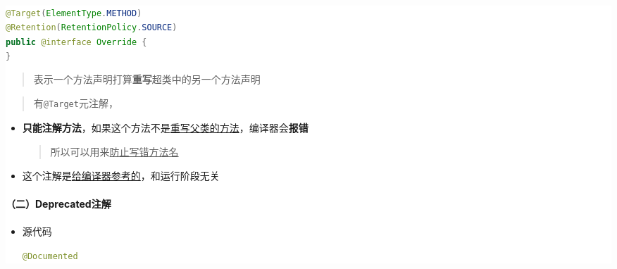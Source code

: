   ```java
  @Target(ElementType.METHOD)
  @Retention(RetentionPolicy.SOURCE)
  public @interface Override {
  }
  ```

  > 表示一个方法声明打算**重写**超类中的另一个方法声明

  > 有`@Target`元注解，

- **只能注解方法**，如果这个方法不是<u>重写父类的方法</u>，编译器会**报错**

  > 所以可以用来<u>防止写错方法名</u>

- 这个注解是<u>给编译器参考的</u>，和运行阶段无关

#### （二）Deprecated注解

- 源代码

  ```java
  @Documented
